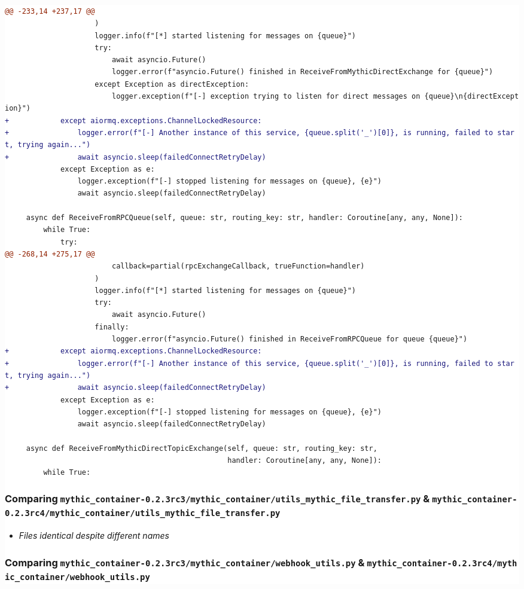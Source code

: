 ```diff
@@ -233,14 +237,17 @@
                     )
                     logger.info(f"[*] started listening for messages on {queue}")
                     try:
                         await asyncio.Future()
                         logger.error(f"asyncio.Future() finished in ReceiveFromMythicDirectExchange for {queue}")
                     except Exception as directException:
                         logger.exception(f"[-] exception trying to listen for direct messages on {queue}\n{directException}")
+            except aiormq.exceptions.ChannelLockedResource:
+                logger.error(f"[-] Another instance of this service, {queue.split('_')[0]}, is running, failed to start, trying again...")
+                await asyncio.sleep(failedConnectRetryDelay)
             except Exception as e:
                 logger.exception(f"[-] stopped listening for messages on {queue}, {e}")
                 await asyncio.sleep(failedConnectRetryDelay)
 
     async def ReceiveFromRPCQueue(self, queue: str, routing_key: str, handler: Coroutine[any, any, None]):
         while True:
             try:
@@ -268,14 +275,17 @@
                         callback=partial(rpcExchangeCallback, trueFunction=handler)
                     )
                     logger.info(f"[*] started listening for messages on {queue}")
                     try:
                         await asyncio.Future()
                     finally:
                         logger.error(f"asyncio.Future() finished in ReceiveFromRPCQueue for queue {queue}")
+            except aiormq.exceptions.ChannelLockedResource:
+                logger.error(f"[-] Another instance of this service, {queue.split('_')[0]}, is running, failed to start, trying again...")
+                await asyncio.sleep(failedConnectRetryDelay)
             except Exception as e:
                 logger.exception(f"[-] stopped listening for messages on {queue}, {e}")
                 await asyncio.sleep(failedConnectRetryDelay)
 
     async def ReceiveFromMythicDirectTopicExchange(self, queue: str, routing_key: str,
                                                    handler: Coroutine[any, any, None]):
         while True:
```

### Comparing `mythic_container-0.2.3rc3/mythic_container/utils_mythic_file_transfer.py` & `mythic_container-0.2.3rc4/mythic_container/utils_mythic_file_transfer.py`

 * *Files identical despite different names*

### Comparing `mythic_container-0.2.3rc3/mythic_container/webhook_utils.py` & `mythic_container-0.2.3rc4/mythic_container/webhook_utils.py`
